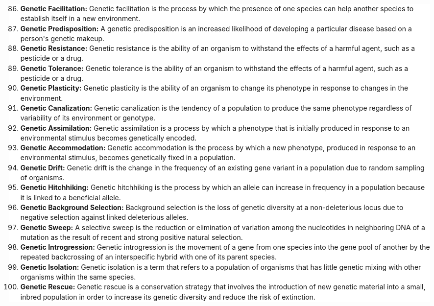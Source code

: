 86. **Genetic Facilitation:** Genetic facilitation is the process by which the presence of one species can help another species to establish itself in a new environment.
87. **Genetic Predisposition:** A genetic predisposition is an increased likelihood of developing a particular disease based on a person's genetic makeup.
88. **Genetic Resistance:** Genetic resistance is the ability of an organism to withstand the effects of a harmful agent, such as a pesticide or a drug.
89. **Genetic Tolerance:** Genetic tolerance is the ability of an organism to withstand the effects of a harmful agent, such as a pesticide or a drug.
90. **Genetic Plasticity:** Genetic plasticity is the ability of an organism to change its phenotype in response to changes in the environment.
91. **Genetic Canalization:** Genetic canalization is the tendency of a population to produce the same phenotype regardless of variability of its environment or genotype.
92. **Genetic Assimilation:** Genetic assimilation is a process by which a phenotype that is initially produced in response to an environmental stimulus becomes genetically encoded.
93. **Genetic Accommodation:** Genetic accommodation is the process by which a new phenotype, produced in response to an environmental stimulus, becomes genetically fixed in a population.
94. **Genetic Drift:** Genetic drift is the change in the frequency of an existing gene variant in a population due to random sampling of organisms.
95. **Genetic Hitchhiking:** Genetic hitchhiking is the process by which an allele can increase in frequency in a population because it is linked to a beneficial allele.
96. **Genetic Background Selection:** Background selection is the loss of genetic diversity at a non-deleterious locus due to negative selection against linked deleterious alleles.
97. **Genetic Sweep:** A selective sweep is the reduction or elimination of variation among the nucleotides in neighboring DNA of a mutation as the result of recent and strong positive natural selection.
98. **Genetic Introgression:** Genetic introgression is the movement of a gene from one species into the gene pool of another by the repeated backcrossing of an interspecific hybrid with one of its parent species.
99. **Genetic Isolation:** Genetic isolation is a term that refers to a population of organisms that has little genetic mixing with other organisms within the same species.
100. **Genetic Rescue:** Genetic rescue is a conservation strategy that involves the introduction of new genetic material into a small, inbred population in order to increase its genetic diversity and reduce the risk of extinction.